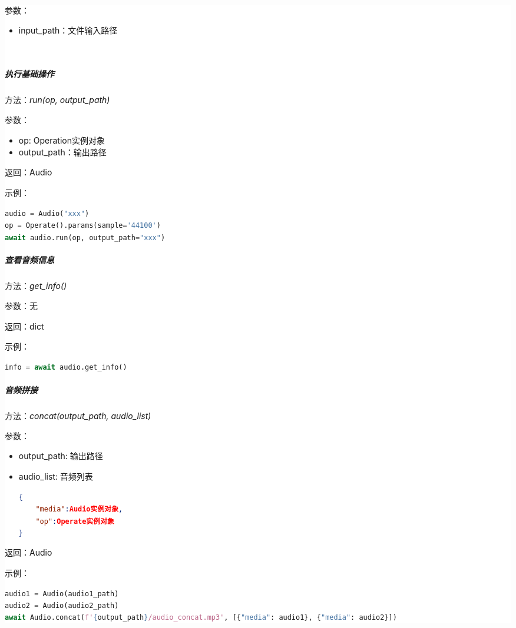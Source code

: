 参数：

* input_path：文件输入路径

<br />

##### 执行基础操作

方法：_run(op, output_path)_

参数：

* op: Operation实例对象
* output_path：输出路径

返回：Audio

示例：

```python
audio = Audio("xxx")
op = Operate().params(sample='44100')
await audio.run(op, output_path="xxx")
```

##### 查看音频信息

方法：_get_info()_

参数：无

返回：dict

示例：

```python
info = await audio.get_info()
```

##### 音频拼接

方法：_concat(output_path, audio_list)_

参数：

* output_path: 输出路径

* audio_list: 音频列表

  ```json
  {
      "media":Audio实例对象,
      "op":Operate实例对象
  }
  ```

返回：Audio

示例：

```python
audio1 = Audio(audio1_path)
audio2 = Audio(audio2_path)
await Audio.concat(f'{output_path}/audio_concat.mp3', [{"media": audio1}, {"media": audio2}])
```
